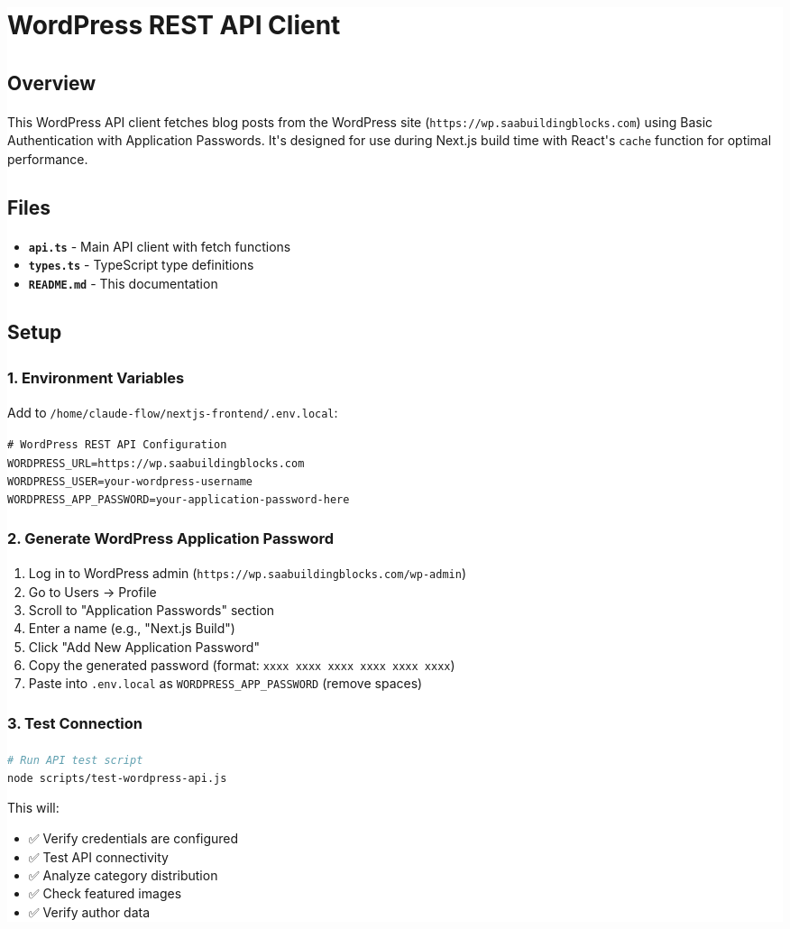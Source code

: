 # WordPress REST API Client

## Overview

This WordPress API client fetches blog posts from the WordPress site (`https://wp.saabuildingblocks.com`) using Basic Authentication with Application Passwords. It's designed for use during Next.js build time with React's `cache` function for optimal performance.

## Files

- **`api.ts`** - Main API client with fetch functions
- **`types.ts`** - TypeScript type definitions
- **`README.md`** - This documentation

## Setup

### 1. Environment Variables

Add to `/home/claude-flow/nextjs-frontend/.env.local`:

```env
# WordPress REST API Configuration
WORDPRESS_URL=https://wp.saabuildingblocks.com
WORDPRESS_USER=your-wordpress-username
WORDPRESS_APP_PASSWORD=your-application-password-here
```

### 2. Generate WordPress Application Password

1. Log in to WordPress admin (`https://wp.saabuildingblocks.com/wp-admin`)
2. Go to Users → Profile
3. Scroll to "Application Passwords" section
4. Enter a name (e.g., "Next.js Build")
5. Click "Add New Application Password"
6. Copy the generated password (format: `xxxx xxxx xxxx xxxx xxxx xxxx`)
7. Paste into `.env.local` as `WORDPRESS_APP_PASSWORD` (remove spaces)

### 3. Test Connection

```bash
# Run API test script
node scripts/test-wordpress-api.js
```

This will:
- ✅ Verify credentials are configured
- ✅ Test API connectivity
- ✅ Analyze category distribution
- ✅ Check featured images
- ✅ Verify author data
